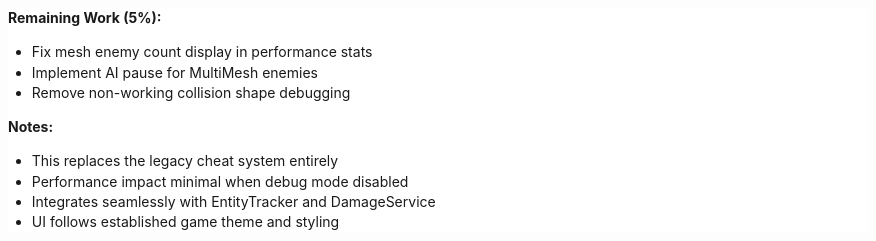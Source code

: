 **Remaining Work (5%):**
- Fix mesh enemy count display in performance stats
- Implement AI pause for MultiMesh enemies
- Remove non-working collision shape debugging

**Notes:**
- This replaces the legacy cheat system entirely
- Performance impact minimal when debug mode disabled  
- Integrates seamlessly with EntityTracker and DamageService
- UI follows established game theme and styling